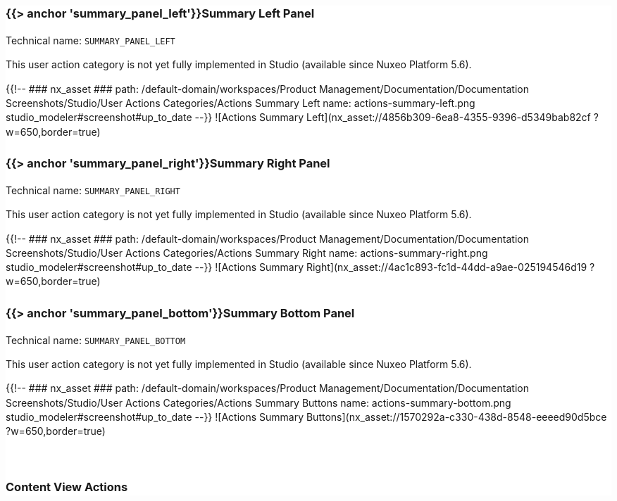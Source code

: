 <a name="SUMMARY_PANEL_LEFT"></a>

### {{> anchor 'summary_panel_left'}}Summary Left Panel

Technical name: `SUMMARY_PANEL_LEFT`

This user action category is not yet fully implemented in Studio (available since Nuxeo Platform 5.6).

{{!--     ### nx_asset ###
    path: /default-domain/workspaces/Product Management/Documentation/Documentation Screenshots/Studio/User Actions Categories/Actions Summary Left
    name: actions-summary-left.png
    studio_modeler#screenshot#up_to_date
--}}
![Actions Summary Left](nx_asset://4856b309-6ea8-4355-9396-d5349bab82cf ?w=650,border=true)

<a name="SUMMARY_PANEL_RIGHT"></a>

### {{> anchor 'summary_panel_right'}}Summary Right Panel

Technical name: `SUMMARY_PANEL_RIGHT`

This user action category is not yet fully implemented in Studio (available since Nuxeo Platform 5.6).

{{!--     ### nx_asset ###
    path: /default-domain/workspaces/Product Management/Documentation/Documentation Screenshots/Studio/User Actions Categories/Actions Summary Right
    name: actions-summary-right.png
    studio_modeler#screenshot#up_to_date
--}}
![Actions Summary Right](nx_asset://4ac1c893-fc1d-44dd-a9ae-025194546d19 ?w=650,border=true)

<a name="SUMMARY_PANEL_BOTTOM"></a>

### {{> anchor 'summary_panel_bottom'}}Summary Bottom Panel

Technical name: `SUMMARY_PANEL_BOTTOM`

This user action category is not yet fully implemented in Studio (available since Nuxeo Platform 5.6).

{{!--     ### nx_asset ###
    path: /default-domain/workspaces/Product Management/Documentation/Documentation Screenshots/Studio/User Actions Categories/Actions Summary Buttons
    name: actions-summary-bottom.png
    studio_modeler#screenshot#up_to_date
--}}
![Actions Summary Buttons](nx_asset://1570292a-c330-438d-8548-eeeed90d5bce ?w=650,border=true)

&nbsp;

### Content View Actions
